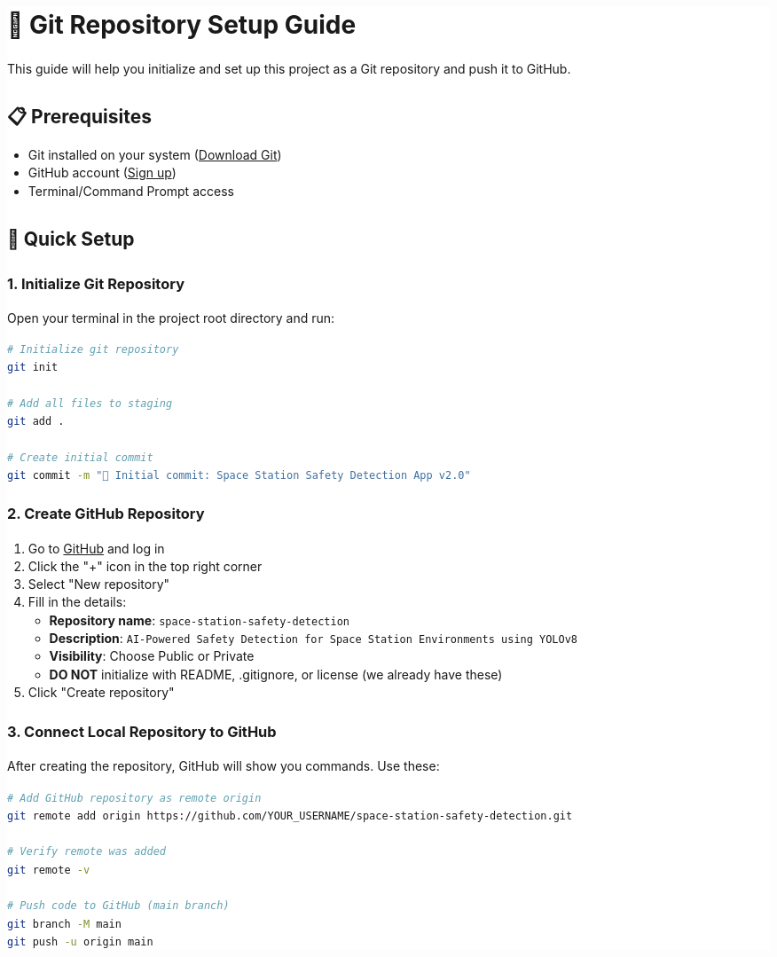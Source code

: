 # 🔧 Git Repository Setup Guide

This guide will help you initialize and set up this project as a Git repository and push it to GitHub.

## 📋 Prerequisites

- Git installed on your system ([Download Git](https://git-scm.com/downloads))
- GitHub account ([Sign up](https://github.com/join))
- Terminal/Command Prompt access

## 🚀 Quick Setup

### 1. Initialize Git Repository

Open your terminal in the project root directory and run:

```bash
# Initialize git repository
git init

# Add all files to staging
git add .

# Create initial commit
git commit -m "🚀 Initial commit: Space Station Safety Detection App v2.0"
```

### 2. Create GitHub Repository

1. Go to [GitHub](https://github.com) and log in
2. Click the "+" icon in the top right corner
3. Select "New repository"
4. Fill in the details:
   - **Repository name**: `space-station-safety-detection`
   - **Description**: `AI-Powered Safety Detection for Space Station Environments using YOLOv8`
   - **Visibility**: Choose Public or Private
   - **DO NOT** initialize with README, .gitignore, or license (we already have these)
5. Click "Create repository"

### 3. Connect Local Repository to GitHub

After creating the repository, GitHub will show you commands. Use these:

```bash
# Add GitHub repository as remote origin
git remote add origin https://github.com/YOUR_USERNAME/space-station-safety-detection.git

# Verify remote was added
git remote -v

# Push code to GitHub (main branch)
git branch -M main
git push -u origin main
```
